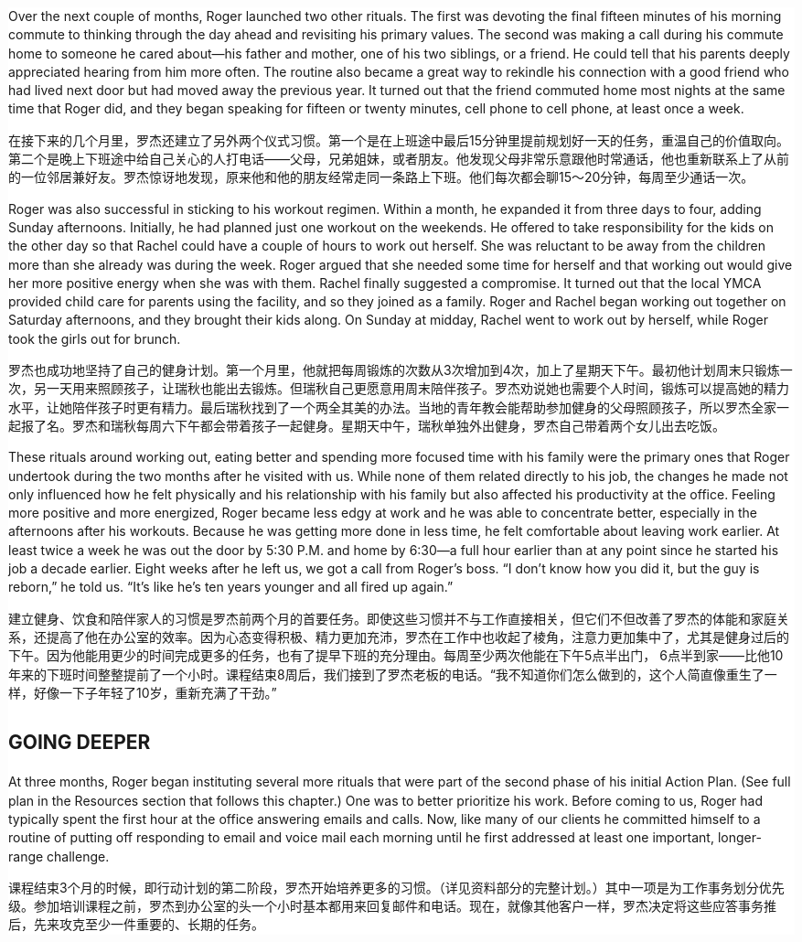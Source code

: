 Over the next couple of months, Roger launched two other rituals. The first was devoting the final fifteen minutes of his morning commute to thinking through the day ahead and revisiting his primary values. The second was making a call during his commute home to someone he cared about—his father and mother, one of his two siblings, or a friend. He could tell that his parents deeply appreciated hearing from him more often. The routine also became a great way to rekindle his connection with a good friend who had lived next door but had moved away the previous year. It turned out that the friend commuted home most nights at the same time that Roger did, and they began speaking for fifteen or twenty minutes, cell phone to cell phone, at least once a week.

在接下来的几个月里，罗杰还建立了另外两个仪式习惯。第一个是在上班途中最后15分钟里提前规划好一天的任务，重温自己的价值取向。第二个是晚上下班途中给自己关心的人打电话——父母，兄弟姐妹，或者朋友。他发现父母非常乐意跟他时常通话，他也重新联系上了从前的一位邻居兼好友。罗杰惊讶地发现，原来他和他的朋友经常走同一条路上下班。他们每次都会聊15～20分钟，每周至少通话一次。

Roger was also successful in sticking to his workout regimen. Within a month, he expanded it from three days to four, adding Sunday afternoons. Initially, he had planned just one workout on the weekends. He offered to take responsibility for the kids on the other day so that Rachel could have a couple of hours to work out herself. She was reluctant to be away from the children more than she already was during the week. Roger argued that she needed some time for herself and that working out would give her more positive energy when she was with them. Rachel finally suggested a compromise. It turned out that the local YMCA provided child care for parents using the facility, and so they joined as a family. Roger and Rachel began working out together on Saturday afternoons, and they brought their kids along. On Sunday at midday, Rachel went to work out by herself, while Roger took the girls out for brunch.

罗杰也成功地坚持了自己的健身计划。第一个月里，他就把每周锻炼的次数从3次增加到4次，加上了星期天下午。最初他计划周末只锻炼一次，另一天用来照顾孩子，让瑞秋也能出去锻炼。但瑞秋自己更愿意用周末陪伴孩子。罗杰劝说她也需要个人时间，锻炼可以提高她的精力水平，让她陪伴孩子时更有精力。最后瑞秋找到了一个两全其美的办法。当地的青年教会能帮助参加健身的父母照顾孩子，所以罗杰全家一起报了名。罗杰和瑞秋每周六下午都会带着孩子一起健身。星期天中午，瑞秋单独外出健身，罗杰自己带着两个女儿出去吃饭。

These rituals around working out, eating better and spending more focused time with his family were the primary ones that Roger undertook during the two months after he visited with us. While none of them related directly to his job, the changes he made not only influenced how he felt physically and his relationship with his family but also affected his productivity at the office. Feeling more positive and more energized, Roger became less edgy at work and he was able to concentrate better, especially in the afternoons after his workouts. Because he was getting more done in less time, he felt comfortable about leaving work earlier. At least twice a week he was out the door by 5:30 P.M. and home by 6:30—a full hour earlier than at any point since he started his job a decade earlier. Eight weeks after he left us, we got a call from Roger’s boss. “I don’t know how you did it, but the guy is reborn,” he told us. “It’s like he’s ten years younger and all fired up again.”

建立健身、饮食和陪伴家人的习惯是罗杰前两个月的首要任务。即使这些习惯并不与工作直接相关，但它们不但改善了罗杰的体能和家庭关系，还提高了他在办公室的效率。因为心态变得积极、精力更加充沛，罗杰在工作中也收起了棱角，注意力更加集中了，尤其是健身过后的下午。因为他能用更少的时间完成更多的任务，也有了提早下班的充分理由。每周至少两次他能在下午5点半出门， 6点半到家——比他10年来的下班时间整整提前了一个小时。课程结束8周后，我们接到了罗杰老板的电话。“我不知道你们怎么做到的，这个人简直像重生了一样，好像一下子年轻了10岁，重新充满了干劲。”

## GOING DEEPER

At three months, Roger began instituting several more rituals that were part of the second phase of his initial Action Plan. (See full plan in the Resources section that follows this chapter.) One was to better prioritize his work. Before coming to us, Roger had typically spent the first hour at the office answering emails and calls. Now, like many of our clients he committed himself to a routine of putting off responding to email and voice mail each morning until he first addressed at least one important, longer-range challenge.

课程结束3个月的时候，即行动计划的第二阶段，罗杰开始培养更多的习惯。（详见资料部分的完整计划。）其中一项是为工作事务划分优先级。参加培训课程之前，罗杰到办公室的头一个小时基本都用来回复邮件和电话。现在，就像其他客户一样，罗杰决定将这些应答事务推后，先来攻克至少一件重要的、长期的任务。
